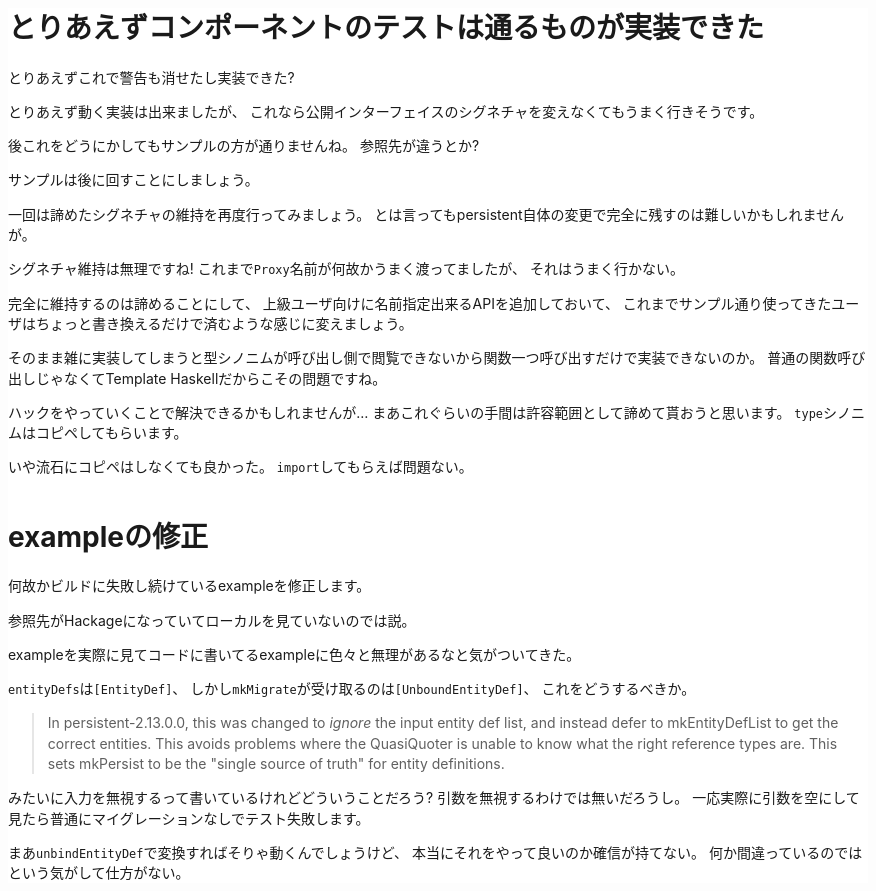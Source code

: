 # とりあえずコンポーネントのテストは通るものが実装できた

とりあえずこれで警告も消せたし実装できた?

とりあえず動く実装は出来ましたが、
これなら公開インターフェイスのシグネチャを変えなくてもうまく行きそうです。

後これをどうにかしてもサンプルの方が通りませんね。
参照先が違うとか?

サンプルは後に回すことにしましょう。

一回は諦めたシグネチャの維持を再度行ってみましょう。
とは言ってもpersistent自体の変更で完全に残すのは難しいかもしれませんが。

シグネチャ維持は無理ですね!
これまで`Proxy`名前が何故かうまく渡ってましたが、
それはうまく行かない。

完全に維持するのは諦めることにして、
上級ユーザ向けに名前指定出来るAPIを追加しておいて、
これまでサンプル通り使ってきたユーザはちょっと書き換えるだけで済むような感じに変えましょう。

そのまま雑に実装してしまうと型シノニムが呼び出し側で閲覧できないから関数一つ呼び出すだけで実装できないのか。
普通の関数呼び出しじゃなくてTemplate Haskellだからこその問題ですね。

ハックをやっていくことで解決できるかもしれませんが…
まあこれぐらいの手間は許容範囲として諦めて貰おうと思います。
`type`シノニムはコピペしてもらいます。

いや流石にコピペはしなくても良かった。
`import`してもらえば問題ない。

# exampleの修正

何故かビルドに失敗し続けているexampleを修正します。

参照先がHackageになっていてローカルを見ていないのでは説。

exampleを実際に見てコードに書いてるexampleに色々と無理があるなと気がついてきた。

`entityDefs`は`[EntityDef]`、
しかし`mkMigrate`が受け取るのは`[UnboundEntityDef]`、
これをどうするべきか。

> In persistent-2.13.0.0, this was changed to *ignore* the input entity def list, and instead defer to mkEntityDefList to get the correct entities. This avoids problems where the QuasiQuoter is unable to know what the right reference types are. This sets mkPersist to be the "single source of truth" for entity definitions.

みたいに入力を無視するって書いているけれどどういうことだろう?
引数を無視するわけでは無いだろうし。
一応実際に引数を空にして見たら普通にマイグレーションなしでテスト失敗します。

まあ`unbindEntityDef`で変換すればそりゃ動くんでしょうけど、
本当にそれをやって良いのか確信が持てない。
何か間違っているのではという気がして仕方がない。
